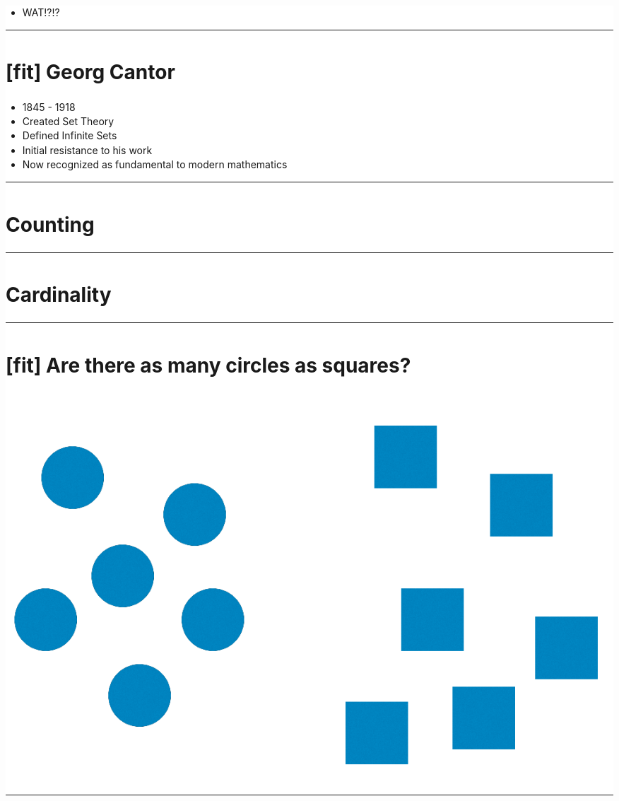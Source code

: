 - WAT!?!?

---

# [fit] Georg Cantor

- 1845 - 1918
- Created Set Theory
- Defined Infinite Sets
- Initial resistance to his work
- Now recognized as fundamental to modern mathematics

---

# Counting

---

# Cardinality

---

# [fit] Are there as many circles as squares?

![fit right](assets/circles-squares.png)

---